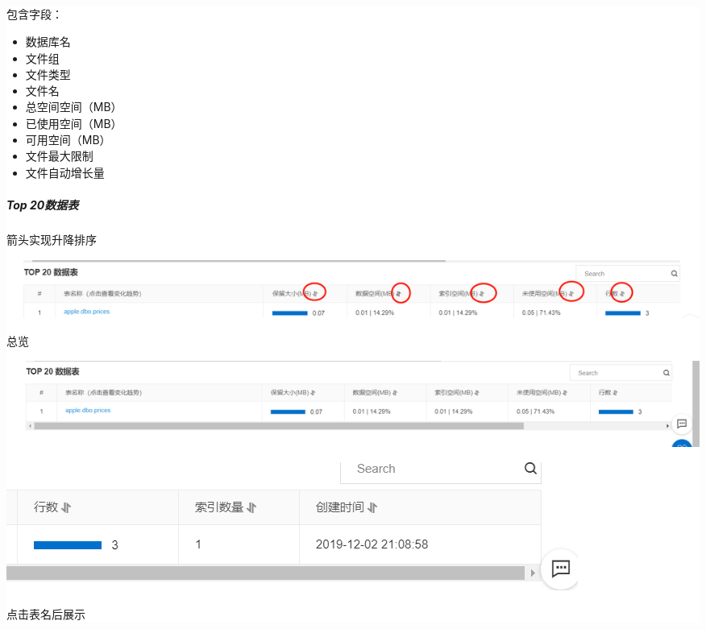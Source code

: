 包含字段：

- 数据库名
- 文件组
- 文件类型
- 文件名
- 总空间空间（MB）
- 已使用空间（MB）
- 可用空间（MB）
- 文件最大限制
- 文件自动增长量



##### Top 20数据表

箭头实现升降排序

![image-20191220190444209](readme.assets/image-20191220190444209.png)



总览

![image-20191220185844289](readme.assets/image-20191220185844289.png)

![image-20191220185904446](readme.assets/image-20191220185904446.png)

点击表名后展示
